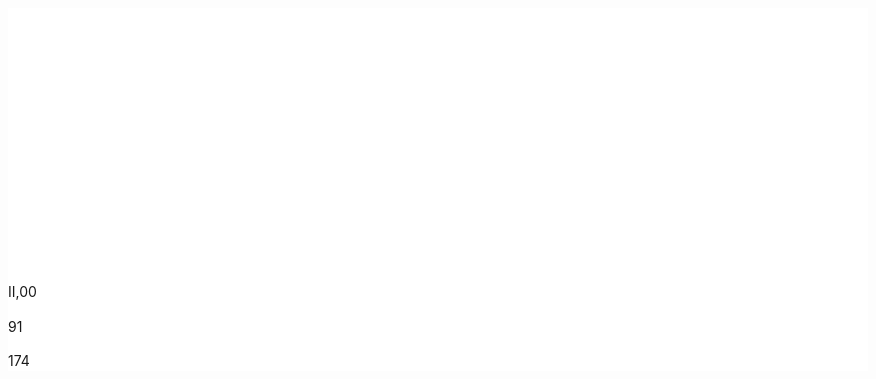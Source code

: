 

</td>

<td style align="right" valign="top" charoff="50">

 

</td>

<td style align="right" valign="top" charoff="50">

 

</td>

<td style align="right" valign="top" charoff="50">

 

</td>

<td style align="right" valign="top" charoff="50">

 

</td>

<td style align="right" valign="top" charoff="50">

 

</td>

<td style align="right" valign="top" charoff="50">

 

</td>

</tr>

<tr>

<td style align="left" valign="top" charoff="50">

 

</td>

<td style align="right" valign="top" charoff="50">

II,00

</td>

<td style align="right" valign="top" charoff="50">

91

</td>

<td style align="right" valign="top" charoff="50">

174

</td>

<td style align="right" valign="top" charoff="50">
